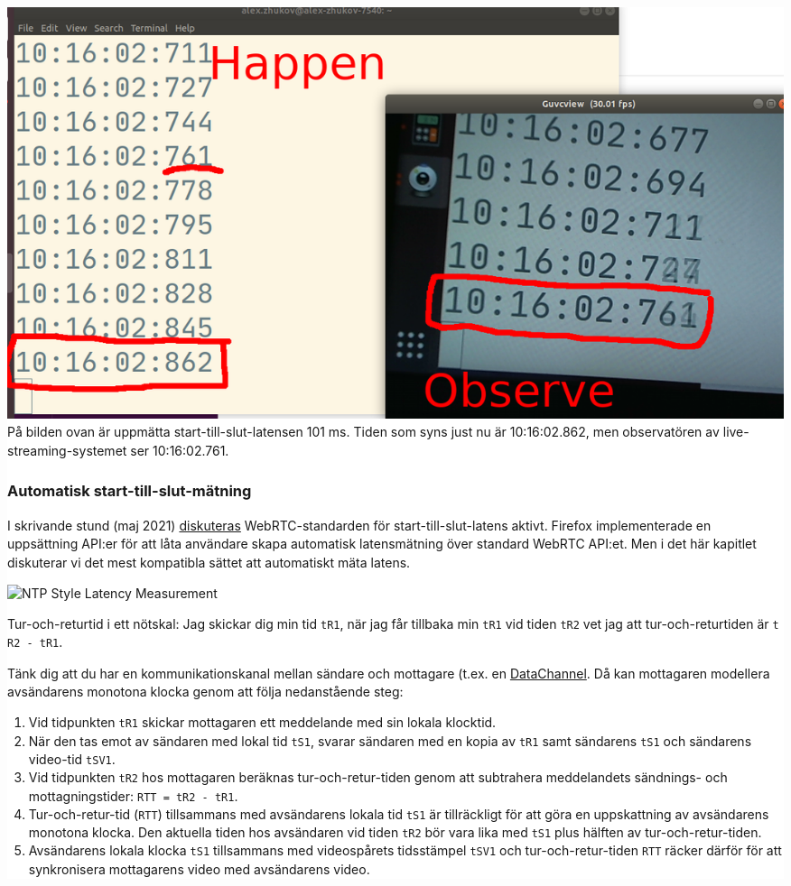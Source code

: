 ![DIY Latency Example](../../images/09-diy-latency-happen-observe.png "DIY Latency Measurement Example")
På bilden ovan är uppmätta start-till-slut-latensen 101 ms. Tiden som syns just nu är 10:16:02.862, men observatören av live-streaming-systemet ser 10:16:02.761.

### Automatisk start-till-slut-mätning
I skrivande stund (maj 2021) [diskuteras](https://github.com/w3c/webrtc-stats/issues/537) WebRTC-standarden för start-till-slut-latens aktivt.
Firefox implementerade en uppsättning API:er för att låta användare skapa automatisk latensmätning över standard WebRTC API:et.
Men i det här kapitlet diskuterar vi det mest kompatibla sättet att automatiskt mäta latens.

![NTP Style Latency Measurement](../images/09-ntp-latency.png "NTP Style Latency Measurement")

Tur-och-returtid i ett nötskal: Jag skickar dig min tid `tR1`, när jag får tillbaka min `tR1` vid tiden `tR2` vet jag att tur-och-returtiden är `tR2 - tR1`.

Tänk dig att du har en kommunikationskanal mellan sändare och mottagare (t.ex. en [DataChannel](https://webrtc.org/getting-started/data-channels). Då kan mottagaren modellera avsändarens monotona klocka genom att följa nedanstående steg:
1. Vid tidpunkten `tR1` skickar mottagaren ett meddelande med sin lokala klocktid.
2. När den tas emot av sändaren med lokal tid `tS1`, svarar sändaren med en kopia av `tR1` samt sändarens `tS1` och sändarens video-tid `tSV1`.
3. Vid tidpunkten `tR2` hos mottagaren beräknas tur-och-retur-tiden genom att subtrahera meddelandets sändnings- och mottagningstider: `RTT = tR2 - tR1`.
4. Tur-och-retur-tid (`RTT`) tillsammans med avsändarens lokala tid `tS1` är tillräckligt för att göra en uppskattning av avsändarens monotona klocka. Den aktuella tiden hos avsändaren vid tiden `tR2` bör vara lika med `tS1` plus hälften av tur-och-retur-tiden.
5. Avsändarens lokala klocka `tS1` tillsammans med videospårets tidsstämpel `tSV1` och tur-och-retur-tiden `RTT` räcker därför för att synkronisera mottagarens video med avsändarens video.
